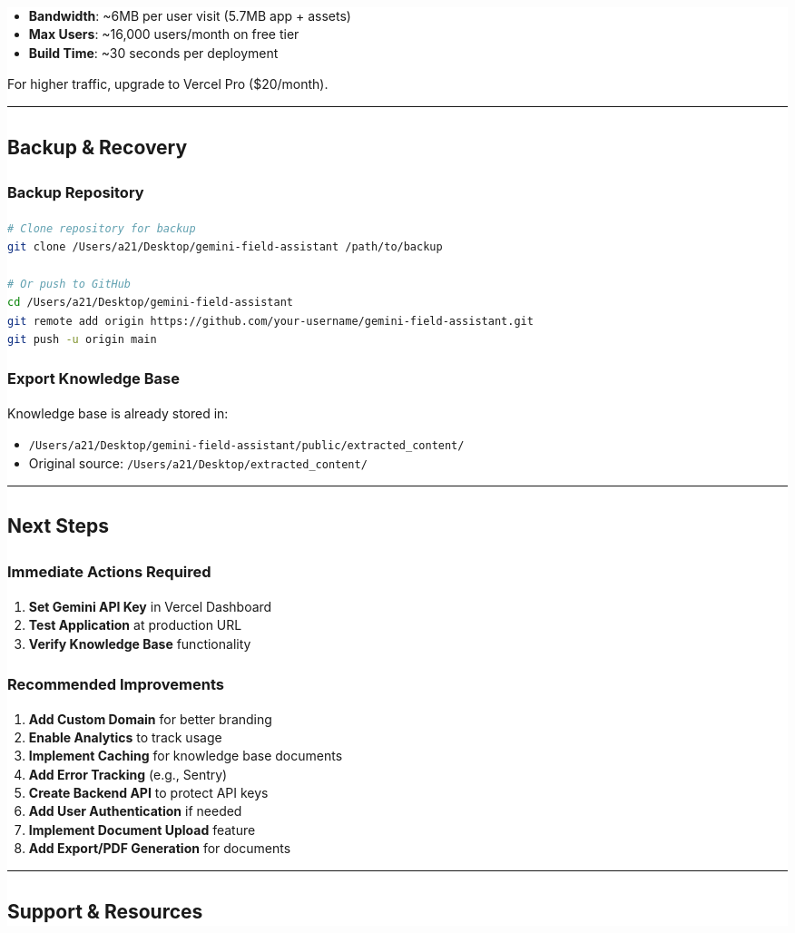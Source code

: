 - **Bandwidth**: ~6MB per user visit (5.7MB app + assets)
- **Max Users**: ~16,000 users/month on free tier
- **Build Time**: ~30 seconds per deployment

For higher traffic, upgrade to Vercel Pro ($20/month).

---

## Backup & Recovery

### Backup Repository

```bash
# Clone repository for backup
git clone /Users/a21/Desktop/gemini-field-assistant /path/to/backup

# Or push to GitHub
cd /Users/a21/Desktop/gemini-field-assistant
git remote add origin https://github.com/your-username/gemini-field-assistant.git
git push -u origin main
```

### Export Knowledge Base

Knowledge base is already stored in:
- `/Users/a21/Desktop/gemini-field-assistant/public/extracted_content/`
- Original source: `/Users/a21/Desktop/extracted_content/`

---

## Next Steps

### Immediate Actions Required

1. **Set Gemini API Key** in Vercel Dashboard
2. **Test Application** at production URL
3. **Verify Knowledge Base** functionality

### Recommended Improvements

1. **Add Custom Domain** for better branding
2. **Enable Analytics** to track usage
3. **Implement Caching** for knowledge base documents
4. **Add Error Tracking** (e.g., Sentry)
5. **Create Backend API** to protect API keys
6. **Add User Authentication** if needed
7. **Implement Document Upload** feature
8. **Add Export/PDF Generation** for documents

---

## Support & Resources
